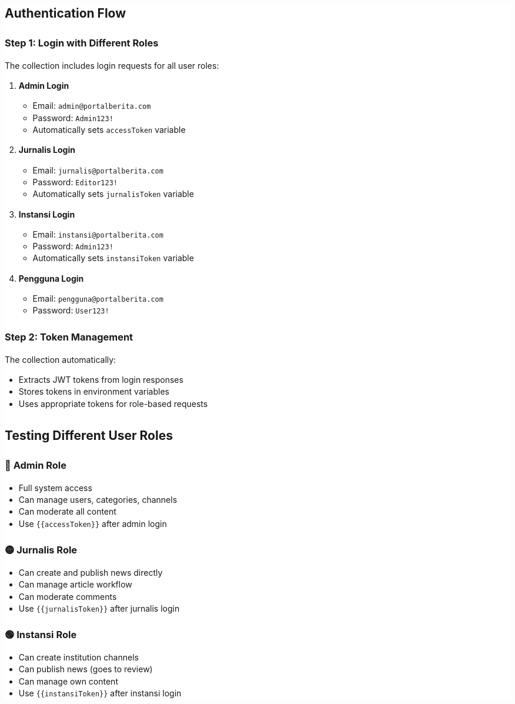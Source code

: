 ## Authentication Flow

### Step 1: Login with Different Roles

The collection includes login requests for all user roles:

1. **Admin Login**
   - Email: `admin@portalberita.com`
   - Password: `Admin123!`
   - Automatically sets `accessToken` variable

2. **Jurnalis Login**
   - Email: `jurnalis@portalberita.com`
   - Password: `Editor123!`
   - Automatically sets `jurnalisToken` variable

3. **Instansi Login**
   - Email: `instansi@portalberita.com`
   - Password: `Admin123!`
   - Automatically sets `instansiToken` variable

4. **Pengguna Login**
   - Email: `pengguna@portalberita.com`
   - Password: `User123!`

### Step 2: Token Management

The collection automatically:
- Extracts JWT tokens from login responses
- Stores tokens in environment variables
- Uses appropriate tokens for role-based requests

## Testing Different User Roles

### 🔴 **Admin Role**
- Full system access
- Can manage users, categories, channels
- Can moderate all content
- Use `{{accessToken}}` after admin login

### 🟡 **Jurnalis Role**
- Can create and publish news directly
- Can manage article workflow
- Can moderate comments
- Use `{{jurnalisToken}}` after jurnalis login

### 🟢 **Instansi Role**
- Can create institution channels
- Can publish news (goes to review)
- Can manage own content
- Use `{{instansiToken}}` after instansi login
